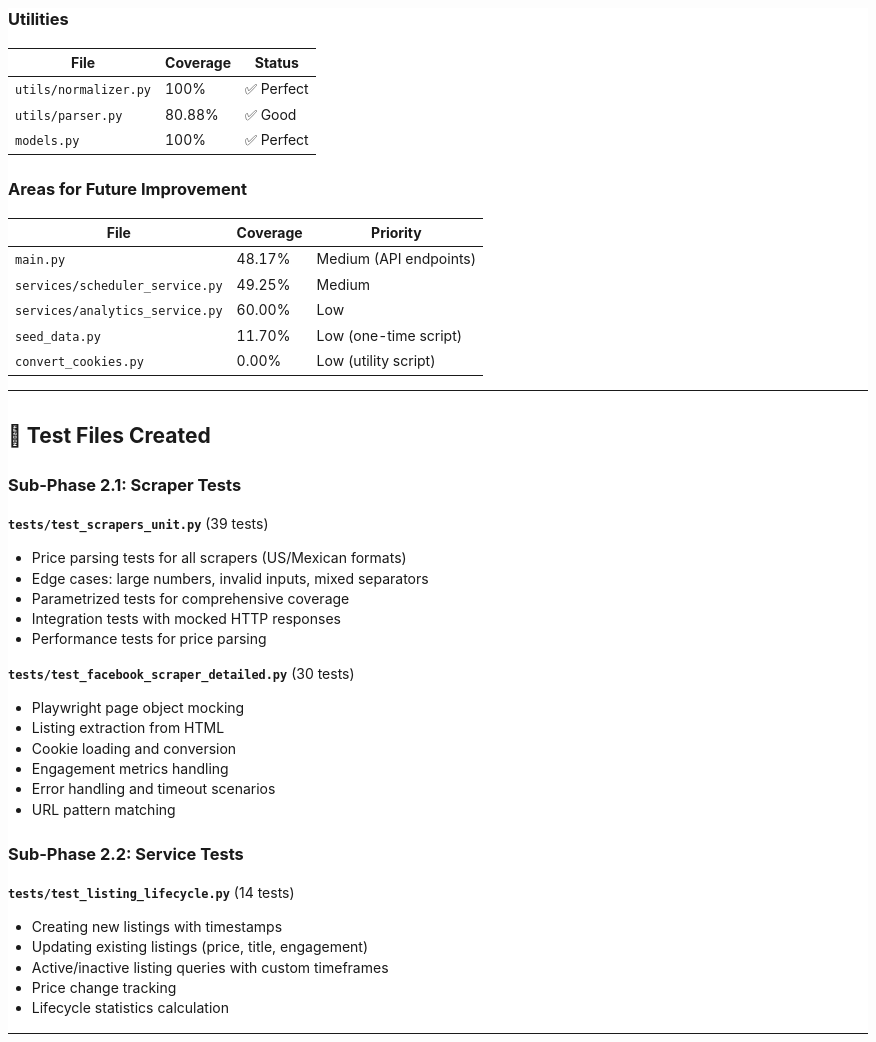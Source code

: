 ### Utilities

| File | Coverage | Status |
|------|----------|--------|
| `utils/normalizer.py` | 100% | ✅ Perfect |
| `utils/parser.py` | 80.88% | ✅ Good |
| `models.py` | 100% | ✅ Perfect |

### Areas for Future Improvement

| File | Coverage | Priority |
|------|----------|----------|
| `main.py` | 48.17% | Medium (API endpoints) |
| `services/scheduler_service.py` | 49.25% | Medium |
| `services/analytics_service.py` | 60.00% | Low |
| `seed_data.py` | 11.70% | Low (one-time script) |
| `convert_cookies.py` | 0.00% | Low (utility script) |

---

## 🧪 Test Files Created

### Sub-Phase 2.1: Scraper Tests

**`tests/test_scrapers_unit.py`** (39 tests)
- Price parsing tests for all scrapers (US/Mexican formats)
- Edge cases: large numbers, invalid inputs, mixed separators
- Parametrized tests for comprehensive coverage
- Integration tests with mocked HTTP responses
- Performance tests for price parsing

**`tests/test_facebook_scraper_detailed.py`** (30 tests)
- Playwright page object mocking
- Listing extraction from HTML
- Cookie loading and conversion
- Engagement metrics handling
- Error handling and timeout scenarios
- URL pattern matching

### Sub-Phase 2.2: Service Tests

**`tests/test_listing_lifecycle.py`** (14 tests)
- Creating new listings with timestamps
- Updating existing listings (price, title, engagement)
- Active/inactive listing queries with custom timeframes
- Price change tracking
- Lifecycle statistics calculation

---